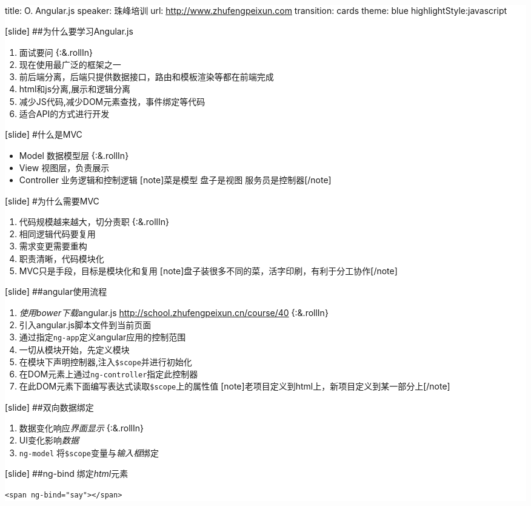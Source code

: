 title: O. Angular.js
speaker:  珠峰培训
url: http://www.zhufengpeixun.com
transition: cards
theme: blue
highlightStyle:javascript

[slide]
##为什么要学习Angular.js
1. 面试要问 {:&.rollIn}
2. 现在使用<span class="text-danger">最广泛</span>的框架之一
3. <span class="text-danger">前后端分离</span>，后端只提供<span class="text-danger">数据接口</span>，<span class="text-danger">路由和模板渲染</span>等都在前端完成
4. html和js分离,<span class="text-danger">展示</span>和<span class="text-danger">逻辑</span>分离
5. 减少JS代码,减少DOM元素查找，事件绑定等代码
6. 适合<span class="text-danger">API</span>的方式进行开发

[slide]
#什么是MVC
- Model 数据<span class="text-danger">模型</span>层 {:&.rollIn}
- View <span class="text-danger">视图</span>层，负责展示
- Controller 业务逻辑和<span class="text-danger">控制</span>逻辑
[note]菜是模型 盘子是视图 服务员是控制器[/note]

[slide]
#为什么需要MVC
1. 代码规模越来越大，<span class="text-danger">切分责职</span> {:&.rollIn}
2. 相同逻辑代码要<span class="text-danger">复用</span>
3. 需求变更需要<span class="text-danger">重构</span>
4. 职责清晰，代码<span class="text-danger">模块化</span>
5. MVC只是手段，目标是<span class="text-danger">模块化</span>和<span class="text-danger">复用</span>
[note]盘子装很多不同的菜，活字印刷，有利于分工协作[/note]

[slide]
##angular使用流程
1. *使用bower下载*angular.js   http://school.zhufengpeixun.cn/course/40 {:&.rollIn}
2. <span class="text-danger">引入</span>angular.js脚本文件到当前页面
3. 通过指定`ng-app`定义angular应用的<span class="text-danger">控制范围</span>
4. 一切从模块开始，先<span class="text-danger">定义模块</span>
5. 在模块下声明<span class="text-danger">控制器</span>,注入`$scope`并进行初始化
6. 在<span class="text-danger">DOM元素</span>上通过`ng-controller`指定此控制器
7. 在此DOM元素下面编写<span class="text-danger">表达式</span>读取`$scope`上的属性值
[note]老项目定义到html上，新项目定义到某一部分上[/note]

[slide]
##双向数据绑定
1. <span class="text-danger">数据</span>变化响应*界面显示* {:&.rollIn}
2. <span class="text-danger">UI</span>变化影响*数据*
3. `ng-model` 将`$scope`变量与*输入框*绑定

[slide]
##ng-bind
绑定*html*元素
```
<span ng-bind="say"></span>
```

